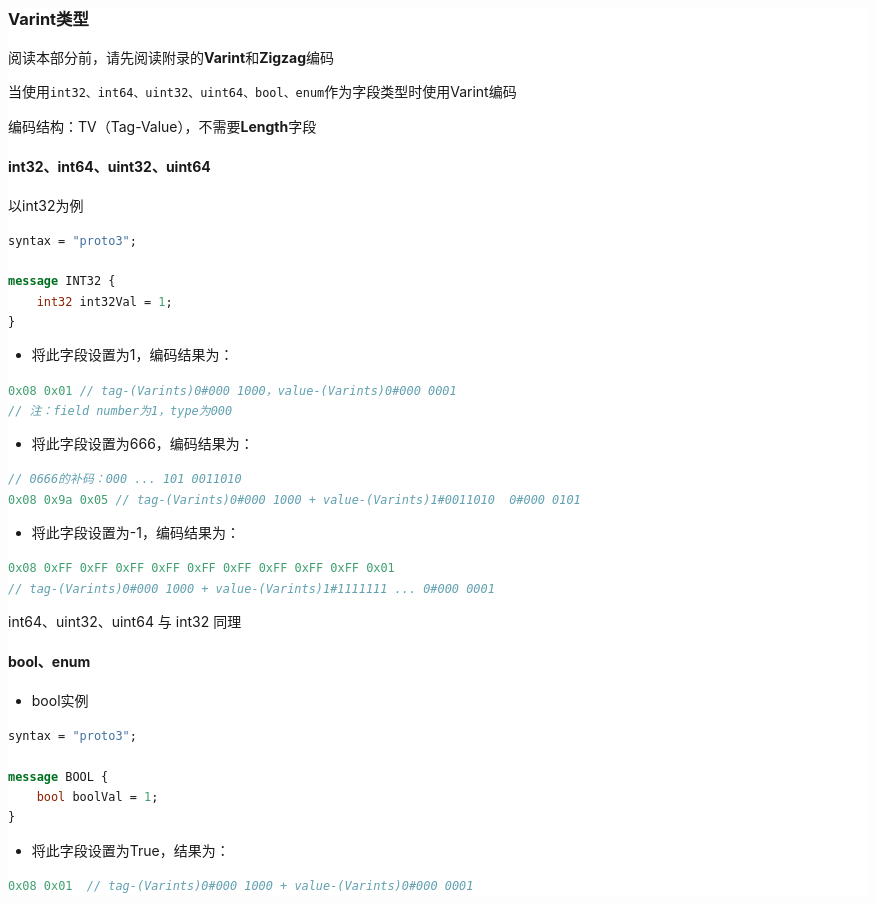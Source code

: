 
### Varint类型

阅读本部分前，请先阅读附录的**Varint**和**Zigzag**编码

当使用`int32、int64、uint32、uint64、bool、enum`作为字段类型时使用Varint编码

编码结构：TV（Tag-Value），不需要**Length**字段

#### int32、int64、uint32、uint64

以int32为例

```proto
syntax = "proto3";

message INT32 {
    int32 int32Val = 1;
}
```

- 将此字段设置为1，编码结果为：

```c
0x08 0x01 // tag-(Varints)0#000 1000，value-(Varints)0#000 0001
// 注：field number为1，type为000
```

- 将此字段设置为666，编码结果为：

```c
// 0666的补码：000 ... 101 0011010
0x08 0x9a 0x05 // tag-(Varints)0#000 1000 + value-(Varints)1#0011010  0#000 0101
```

- 将此字段设置为-1，编码结果为：

```c
0x08 0xFF 0xFF 0xFF 0xFF 0xFF 0xFF 0xFF 0xFF 0xFF 0x01 
// tag-(Varints)0#000 1000 + value-(Varints)1#1111111 ... 0#000 0001
```

int64、uint32、uint64 与 int32 同理

#### bool、enum

- bool实例

```proto
syntax = "proto3";

message BOOL {
    bool boolVal = 1;
}
```

- 将此字段设置为True，结果为：

```c
0x08 0x01  // tag-(Varints)0#000 1000 + value-(Varints)0#000 0001
```
